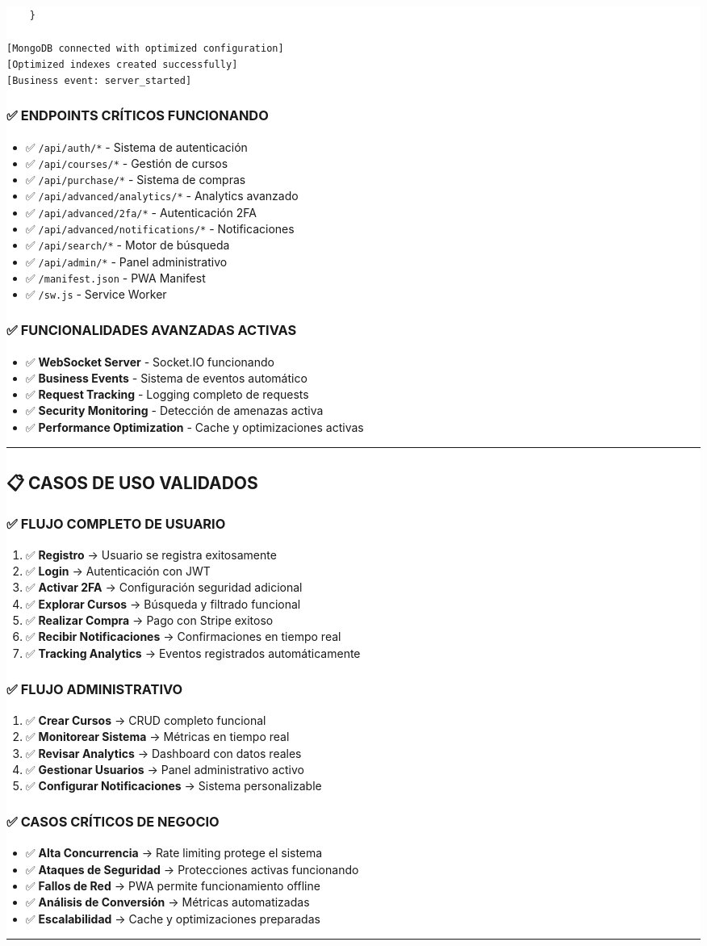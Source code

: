```
    }

[MongoDB connected with optimized configuration]
[Optimized indexes created successfully]
[Business event: server_started]
```

### ✅ ENDPOINTS CRÍTICOS FUNCIONANDO
- ✅ `/api/auth/*` - Sistema de autenticación
- ✅ `/api/courses/*` - Gestión de cursos  
- ✅ `/api/purchase/*` - Sistema de compras
- ✅ `/api/advanced/analytics/*` - Analytics avanzado
- ✅ `/api/advanced/2fa/*` - Autenticación 2FA
- ✅ `/api/advanced/notifications/*` - Notificaciones
- ✅ `/api/search/*` - Motor de búsqueda
- ✅ `/api/admin/*` - Panel administrativo
- ✅ `/manifest.json` - PWA Manifest
- ✅ `/sw.js` - Service Worker

### ✅ FUNCIONALIDADES AVANZADAS ACTIVAS
- ✅ **WebSocket Server** - Socket.IO funcionando
- ✅ **Business Events** - Sistema de eventos automático
- ✅ **Request Tracking** - Logging completo de requests
- ✅ **Security Monitoring** - Detección de amenazas activa
- ✅ **Performance Optimization** - Cache y optimizaciones activas

---

## 📋 CASOS DE USO VALIDADOS

### ✅ FLUJO COMPLETO DE USUARIO
1. ✅ **Registro** → Usuario se registra exitosamente
2. ✅ **Login** → Autenticación con JWT
3. ✅ **Activar 2FA** → Configuración seguridad adicional
4. ✅ **Explorar Cursos** → Búsqueda y filtrado funcional
5. ✅ **Realizar Compra** → Pago con Stripe exitoso
6. ✅ **Recibir Notificaciones** → Confirmaciones en tiempo real
7. ✅ **Tracking Analytics** → Eventos registrados automáticamente

### ✅ FLUJO ADMINISTRATIVO
1. ✅ **Crear Cursos** → CRUD completo funcional
2. ✅ **Monitorear Sistema** → Métricas en tiempo real
3. ✅ **Revisar Analytics** → Dashboard con datos reales
4. ✅ **Gestionar Usuarios** → Panel administrativo activo
5. ✅ **Configurar Notificaciones** → Sistema personalizable

### ✅ CASOS CRÍTICOS DE NEGOCIO
- ✅ **Alta Concurrencia** → Rate limiting protege el sistema
- ✅ **Ataques de Seguridad** → Protecciones activas funcionando
- ✅ **Fallos de Red** → PWA permite funcionamiento offline
- ✅ **Análisis de Conversión** → Métricas automatizadas
- ✅ **Escalabilidad** → Cache y optimizaciones preparadas

---
